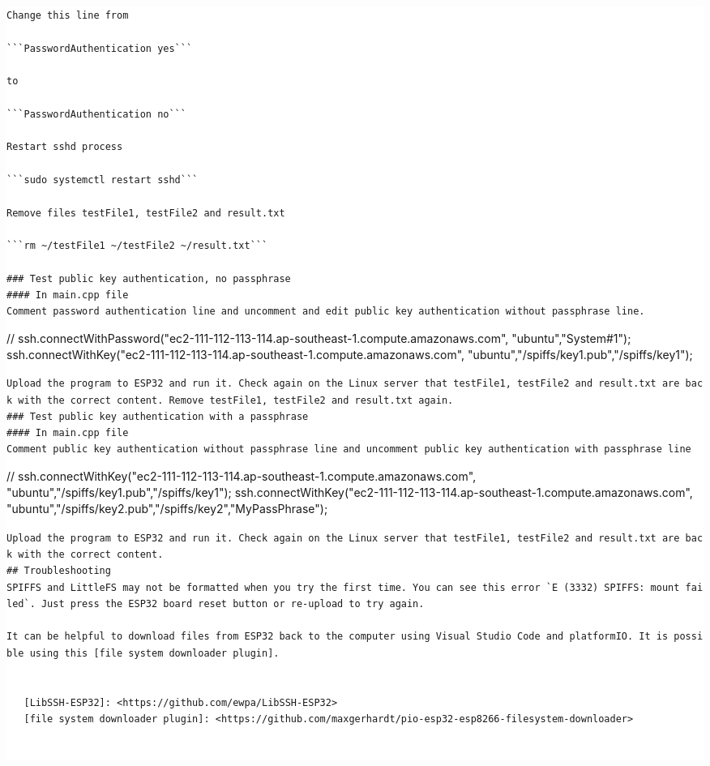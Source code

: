 ```
Change this line from

```PasswordAuthentication yes```

to

```PasswordAuthentication no```

Restart sshd process

```sudo systemctl restart sshd```

Remove files testFile1, testFile2 and result.txt

```rm ~/testFile1 ~/testFile2 ~/result.txt```

### Test public key authentication, no passphrase
#### In main.cpp file
Comment password authentication line and uncomment and edit public key authentication without passphrase line.
```
// ssh.connectWithPassword("ec2-111-112-113-114.ap-southeast-1.compute.amazonaws.com", "ubuntu","System#1");
ssh.connectWithKey("ec2-111-112-113-114.ap-southeast-1.compute.amazonaws.com", "ubuntu","/spiffs/key1.pub","/spiffs/key1");
```
Upload the program to ESP32 and run it. Check again on the Linux server that testFile1, testFile2 and result.txt are back with the correct content. Remove testFile1, testFile2 and result.txt again.
### Test public key authentication with a passphrase
#### In main.cpp file
Comment public key authentication without passphrase line and uncomment public key authentication with passphrase line
```
// ssh.connectWithKey("ec2-111-112-113-114.ap-southeast-1.compute.amazonaws.com", "ubuntu","/spiffs/key1.pub","/spiffs/key1");
ssh.connectWithKey("ec2-111-112-113-114.ap-southeast-1.compute.amazonaws.com", "ubuntu","/spiffs/key2.pub","/spiffs/key2","MyPassPhrase");
```
Upload the program to ESP32 and run it. Check again on the Linux server that testFile1, testFile2 and result.txt are back with the correct content.
## Troubleshooting
SPIFFS and LittleFS may not be formatted when you try the first time. You can see this error `E (3332) SPIFFS: mount failed`. Just press the ESP32 board reset button or re-upload to try again.

It can be helpful to download files from ESP32 back to the computer using Visual Studio Code and platformIO. It is possible using this [file system downloader plugin].


   [LibSSH-ESP32]: <https://github.com/ewpa/LibSSH-ESP32>
   [file system downloader plugin]: <https://github.com/maxgerhardt/pio-esp32-esp8266-filesystem-downloader>
   

